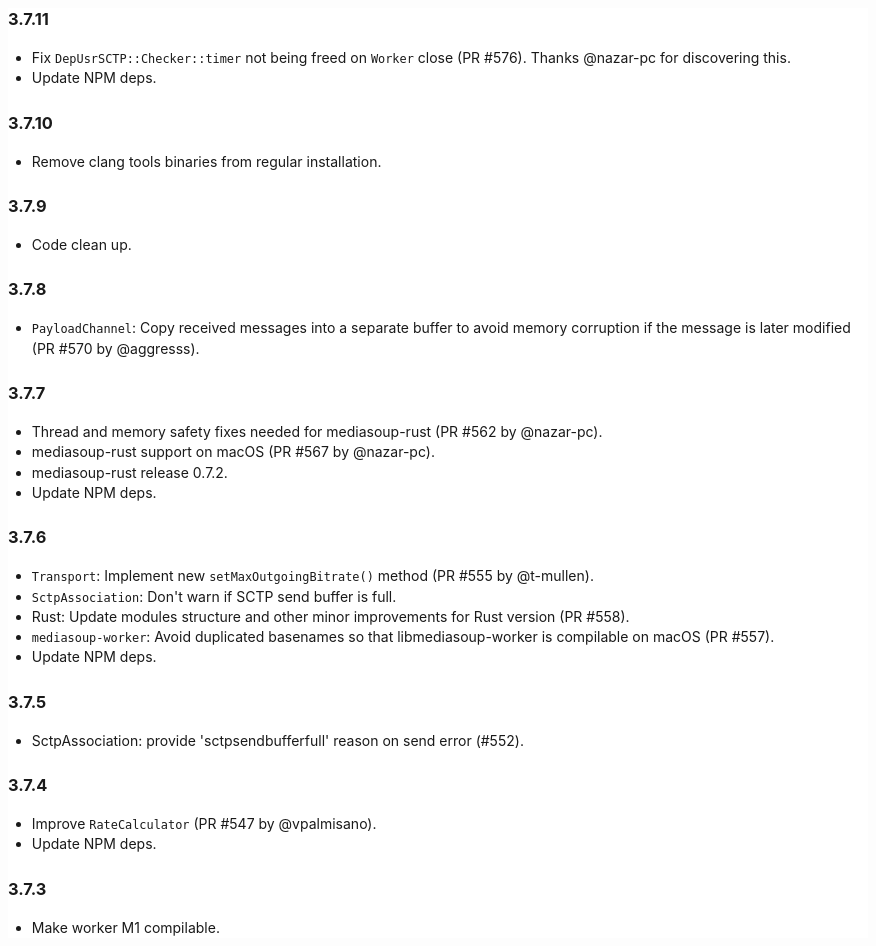 ### 3.7.11

* Fix `DepUsrSCTP::Checker::timer` not being freed on `Worker` close (PR #576). Thanks @nazar-pc for discovering this.
* Update NPM deps.


### 3.7.10

* Remove clang tools binaries from regular installation.


### 3.7.9

* Code clean up.


### 3.7.8

* `PayloadChannel`: Copy received messages into a separate buffer to avoid memory corruption if the message is later modified (PR #570 by @aggresss).


### 3.7.7

* Thread and memory safety fixes needed for mediasoup-rust (PR #562 by @nazar-pc).
* mediasoup-rust support on macOS (PR #567 by @nazar-pc).
* mediasoup-rust release 0.7.2.
* Update NPM deps.


### 3.7.6

* `Transport`: Implement new `setMaxOutgoingBitrate()` method (PR #555 by @t-mullen). 
* `SctpAssociation`: Don't warn if SCTP send buffer is full.
* Rust: Update modules structure and other minor improvements for Rust version (PR #558).
* `mediasoup-worker`: Avoid duplicated basenames so that libmediasoup-worker is compilable on macOS (PR #557).
* Update NPM deps.


### 3.7.5

* SctpAssociation: provide 'sctpsendbufferfull' reason on send error (#552).


### 3.7.4

* Improve `RateCalculator` (PR #547 by @vpalmisano).
* Update NPM deps.


### 3.7.3

* Make worker M1 compilable.
